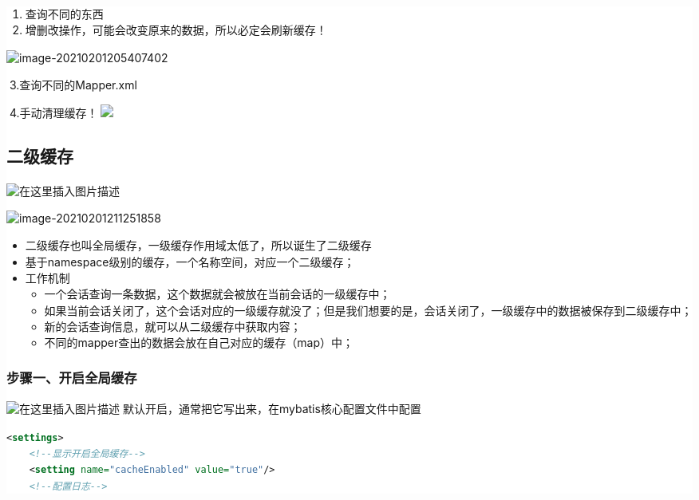 1. 查询不同的东西
2. 增删改操作，可能会改变原来的数据，所以必定会刷新缓存！

![image-20210201205407402](https://typora-wenjiuzhou.oss-cn-beijing.aliyuncs.com/20210201205407.png)

​	3.查询不同的Mapper.xml

​	4.手动清理缓存！
![](https://typora-wenjiuzhou.oss-cn-beijing.aliyuncs.com/20210201211934.png)

## 二级缓存

![在这里插入图片描述](https://typora-wenjiuzhou.oss-cn-beijing.aliyuncs.com/20210201211107.png)

![image-20210201211251858](https://typora-wenjiuzhou.oss-cn-beijing.aliyuncs.com/20210201211252.png)

- 二级缓存也叫全局缓存，一级缓存作用域太低了，所以诞生了二级缓存
- 基于namespace级别的缓存，一个名称空间，对应一个二级缓存；
- 工作机制
  - 一个会话查询一条数据，这个数据就会被放在当前会话的一级缓存中；
  - 如果当前会话关闭了，这个会话对应的一级缓存就没了；但是我们想要的是，会话关闭了，一级缓存中的数据被保存到二级缓存中；
  - 新的会话查询信息，就可以从二级缓存中获取内容；
  - 不同的mapper查出的数据会放在自己对应的缓存（map）中；

### 步骤一、开启全局缓存

![在这里插入图片描述](https://typora-wenjiuzhou.oss-cn-beijing.aliyuncs.com/20210201211419.png)
默认开启，通常把它写出来，在mybatis核心配置文件中配置

```xml
<settings>
    <!--显示开启全局缓存-->
    <setting name="cacheEnabled" value="true"/>
    <!--配置日志-->

